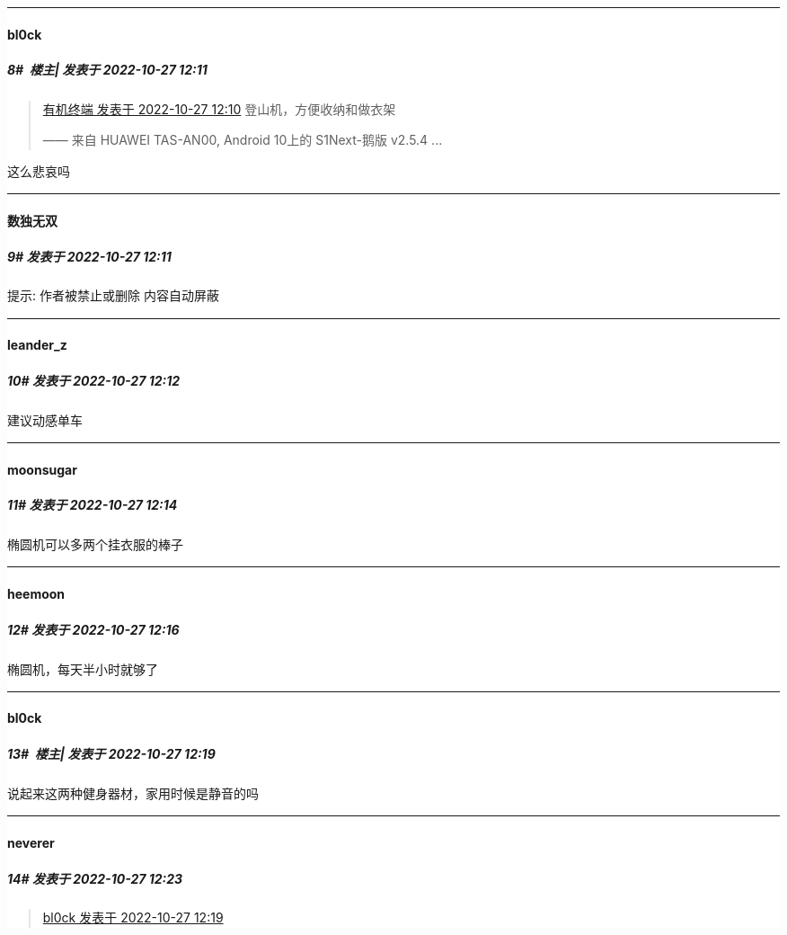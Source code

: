 *****

####  bl0ck  
##### 8#         楼主| 发表于 2022-10-27 12:11

<blockquote><a href="httphttps://bbs.saraba1st.com/2b/forum.php?mod=redirect&amp;goto=findpost&amp;pid=58125690&amp;ptid=2101738" target="_blank">有机终端 发表于 2022-10-27 12:10</a>
登山机，方便收纳和做衣架

—— 来自 HUAWEI TAS-AN00, Android 10上的 S1Next-鹅版 v2.5.4 ...</blockquote>
这么悲哀吗

*****

####  数独无双  
##### 9#       发表于 2022-10-27 12:11

提示: 作者被禁止或删除 内容自动屏蔽

*****

####  leander_z  
##### 10#       发表于 2022-10-27 12:12

建议动感单车

*****

####  moonsugar  
##### 11#       发表于 2022-10-27 12:14

椭圆机可以多两个挂衣服的棒子

*****

####  heemoon  
##### 12#       发表于 2022-10-27 12:16

椭圆机，每天半小时就够了

*****

####  bl0ck  
##### 13#         楼主| 发表于 2022-10-27 12:19

说起来这两种健身器材，家用时候是静音的吗

*****

####  neverer  
##### 14#       发表于 2022-10-27 12:23

<blockquote><a href="httphttps://bbs.saraba1st.com/2b/forum.php?mod=redirect&amp;goto=findpost&amp;pid=58125863&amp;ptid=2101738" target="_blank">bl0ck 发表于 2022-10-27 12:19</a>
